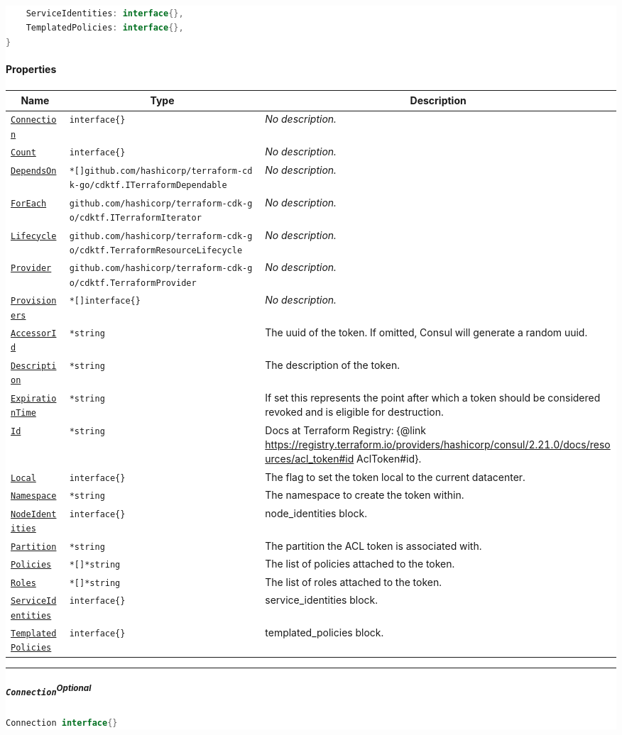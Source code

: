 ```go
	ServiceIdentities: interface{},
	TemplatedPolicies: interface{},
}
```

#### Properties <a name="Properties" id="Properties"></a>

| **Name** | **Type** | **Description** |
| --- | --- | --- |
| <code><a href="#@cdktf/provider-consul.aclToken.AclTokenConfig.property.connection">Connection</a></code> | <code>interface{}</code> | *No description.* |
| <code><a href="#@cdktf/provider-consul.aclToken.AclTokenConfig.property.count">Count</a></code> | <code>interface{}</code> | *No description.* |
| <code><a href="#@cdktf/provider-consul.aclToken.AclTokenConfig.property.dependsOn">DependsOn</a></code> | <code>*[]github.com/hashicorp/terraform-cdk-go/cdktf.ITerraformDependable</code> | *No description.* |
| <code><a href="#@cdktf/provider-consul.aclToken.AclTokenConfig.property.forEach">ForEach</a></code> | <code>github.com/hashicorp/terraform-cdk-go/cdktf.ITerraformIterator</code> | *No description.* |
| <code><a href="#@cdktf/provider-consul.aclToken.AclTokenConfig.property.lifecycle">Lifecycle</a></code> | <code>github.com/hashicorp/terraform-cdk-go/cdktf.TerraformResourceLifecycle</code> | *No description.* |
| <code><a href="#@cdktf/provider-consul.aclToken.AclTokenConfig.property.provider">Provider</a></code> | <code>github.com/hashicorp/terraform-cdk-go/cdktf.TerraformProvider</code> | *No description.* |
| <code><a href="#@cdktf/provider-consul.aclToken.AclTokenConfig.property.provisioners">Provisioners</a></code> | <code>*[]interface{}</code> | *No description.* |
| <code><a href="#@cdktf/provider-consul.aclToken.AclTokenConfig.property.accessorId">AccessorId</a></code> | <code>*string</code> | The uuid of the token. If omitted, Consul will generate a random uuid. |
| <code><a href="#@cdktf/provider-consul.aclToken.AclTokenConfig.property.description">Description</a></code> | <code>*string</code> | The description of the token. |
| <code><a href="#@cdktf/provider-consul.aclToken.AclTokenConfig.property.expirationTime">ExpirationTime</a></code> | <code>*string</code> | If set this represents the point after which a token should be considered revoked and is eligible for destruction. |
| <code><a href="#@cdktf/provider-consul.aclToken.AclTokenConfig.property.id">Id</a></code> | <code>*string</code> | Docs at Terraform Registry: {@link https://registry.terraform.io/providers/hashicorp/consul/2.21.0/docs/resources/acl_token#id AclToken#id}. |
| <code><a href="#@cdktf/provider-consul.aclToken.AclTokenConfig.property.local">Local</a></code> | <code>interface{}</code> | The flag to set the token local to the current datacenter. |
| <code><a href="#@cdktf/provider-consul.aclToken.AclTokenConfig.property.namespace">Namespace</a></code> | <code>*string</code> | The namespace to create the token within. |
| <code><a href="#@cdktf/provider-consul.aclToken.AclTokenConfig.property.nodeIdentities">NodeIdentities</a></code> | <code>interface{}</code> | node_identities block. |
| <code><a href="#@cdktf/provider-consul.aclToken.AclTokenConfig.property.partition">Partition</a></code> | <code>*string</code> | The partition the ACL token is associated with. |
| <code><a href="#@cdktf/provider-consul.aclToken.AclTokenConfig.property.policies">Policies</a></code> | <code>*[]*string</code> | The list of policies attached to the token. |
| <code><a href="#@cdktf/provider-consul.aclToken.AclTokenConfig.property.roles">Roles</a></code> | <code>*[]*string</code> | The list of roles attached to the token. |
| <code><a href="#@cdktf/provider-consul.aclToken.AclTokenConfig.property.serviceIdentities">ServiceIdentities</a></code> | <code>interface{}</code> | service_identities block. |
| <code><a href="#@cdktf/provider-consul.aclToken.AclTokenConfig.property.templatedPolicies">TemplatedPolicies</a></code> | <code>interface{}</code> | templated_policies block. |

---

##### `Connection`<sup>Optional</sup> <a name="Connection" id="@cdktf/provider-consul.aclToken.AclTokenConfig.property.connection"></a>

```go
Connection interface{}
```

